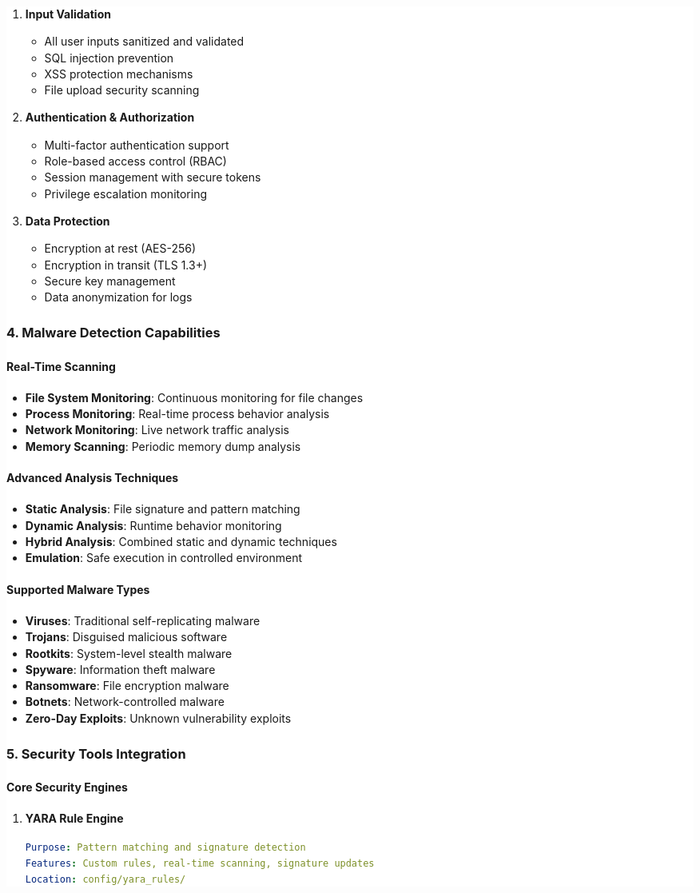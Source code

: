 1. **Input Validation**

   - All user inputs sanitized and validated
   - SQL injection prevention
   - XSS protection mechanisms
   - File upload security scanning

2. **Authentication & Authorization**

   - Multi-factor authentication support
   - Role-based access control (RBAC)
   - Session management with secure tokens
   - Privilege escalation monitoring

3. **Data Protection**
   - Encryption at rest (AES-256)
   - Encryption in transit (TLS 1.3+)
   - Secure key management
   - Data anonymization for logs

### 4. Malware Detection Capabilities

#### Real-Time Scanning

- **File System Monitoring**: Continuous monitoring for file changes
- **Process Monitoring**: Real-time process behavior analysis
- **Network Monitoring**: Live network traffic analysis
- **Memory Scanning**: Periodic memory dump analysis

#### Advanced Analysis Techniques

- **Static Analysis**: File signature and pattern matching
- **Dynamic Analysis**: Runtime behavior monitoring
- **Hybrid Analysis**: Combined static and dynamic techniques
- **Emulation**: Safe execution in controlled environment

#### Supported Malware Types

- **Viruses**: Traditional self-replicating malware
- **Trojans**: Disguised malicious software
- **Rootkits**: System-level stealth malware
- **Spyware**: Information theft malware
- **Ransomware**: File encryption malware
- **Botnets**: Network-controlled malware
- **Zero-Day Exploits**: Unknown vulnerability exploits

### 5. Security Tools Integration

#### Core Security Engines

1. **YARA Rule Engine**

   ```yaml
   Purpose: Pattern matching and signature detection
   Features: Custom rules, real-time scanning, signature updates
   Location: config/yara_rules/
   ```
